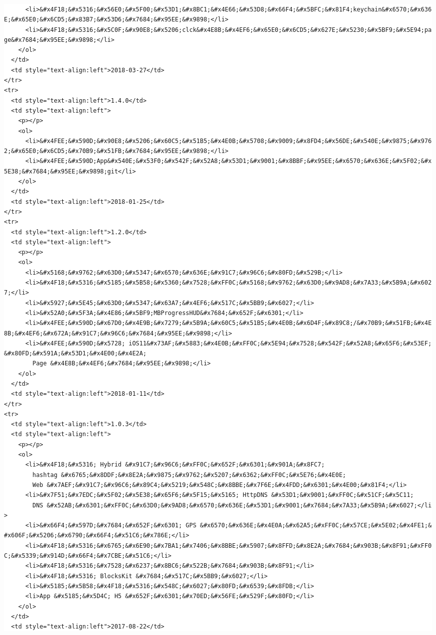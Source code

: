           <li>&#x4F18;&#x5316;&#x56E0;&#x5F00;&#x53D1;&#x8BC1;&#x4E66;&#x53D8;&#x66F4;&#x5BFC;&#x81F4;keychain&#x6570;&#x636E;&#x65E0;&#x6CD5;&#x83B7;&#x53D6;&#x7684;&#x95EE;&#x9898;</li>
          <li>&#x4F18;&#x5316;&#x5C0F;&#x90E8;&#x5206;clck&#x4E8B;&#x4EF6;&#x65E0;&#x6CD5;&#x627E;&#x5230;&#x5BF9;&#x5E94;page&#x7684;&#x95EE;&#x9898;</li>
        </ol>
      </td>
      <td style="text-align:left">2018-03-27</td>
    </tr>
    <tr>
      <td style="text-align:left">1.4.0</td>
      <td style="text-align:left">
        <p></p>
        <ol>
          <li>&#x4FEE;&#x590D;&#x90E8;&#x5206;&#x60C5;&#x51B5;&#x4E0B;&#x5708;&#x9009;&#x8FD4;&#x56DE;&#x540E;&#x9875;&#x9762;&#x65E0;&#x6CD5;&#x70B9;&#x51FB;&#x7684;&#x95EE;&#x9898;</li>
          <li>&#x4FEE;&#x590D;App&#x540E;&#x53F0;&#x542F;&#x52A8;&#x53D1;&#x9001;&#x8BBF;&#x95EE;&#x6570;&#x636E;&#x5F02;&#x5E38;&#x7684;&#x95EE;&#x9898;git</li>
        </ol>
      </td>
      <td style="text-align:left">2018-01-25</td>
    </tr>
    <tr>
      <td style="text-align:left">1.2.0</td>
      <td style="text-align:left">
        <p></p>
        <ol>
          <li>&#x5168;&#x9762;&#x63D0;&#x5347;&#x6570;&#x636E;&#x91C7;&#x96C6;&#x80FD;&#x529B;</li>
          <li>&#x4F18;&#x5316;&#x5185;&#x5B58;&#x5360;&#x7528;&#xFF0C;&#x5168;&#x9762;&#x63D0;&#x9AD8;&#x7A33;&#x5B9A;&#x6027;</li>
          <li>&#x5927;&#x5E45;&#x63D0;&#x5347;&#x63A7;&#x4EF6;&#x517C;&#x5BB9;&#x6027;</li>
          <li>&#x52A0;&#x5F3A;&#x4E86;&#x5BF9;MBProgressHUD&#x7684;&#x652F;&#x6301;</li>
          <li>&#x4FEE;&#x590D;&#x67D0;&#x4E9B;&#x7279;&#x5B9A;&#x60C5;&#x51B5;&#x4E0B;&#x6D4F;&#x89C8;/&#x70B9;&#x51FB;&#x4E8B;&#x4EF6;&#x672A;&#x91C7;&#x96C6;&#x7684;&#x95EE;&#x9898;</li>
          <li>&#x4FEE;&#x590D;&#x5728; iOS11&#x73AF;&#x5883;&#x4E0B;&#xFF0C;&#x5E94;&#x7528;&#x542F;&#x52A8;&#x65F6;&#x53EF;&#x80FD;&#x591A;&#x53D1;&#x4E00;&#x4E2A;
            Page &#x4E8B;&#x4EF6;&#x7684;&#x95EE;&#x9898;</li>
        </ol>
      </td>
      <td style="text-align:left">2018-01-11</td>
    </tr>
    <tr>
      <td style="text-align:left">1.0.3</td>
      <td style="text-align:left">
        <p></p>
        <ol>
          <li>&#x4F18;&#x5316; Hybrid &#x91C7;&#x96C6;&#xFF0C;&#x652F;&#x6301;&#x901A;&#x8FC7;
            hashtag &#x6765;&#x8DDF;&#x8E2A;&#x9875;&#x9762;&#x5207;&#x6362;&#xFF0C;&#x5E76;&#x4E0E;
            Web &#x7AEF;&#x91C7;&#x96C6;&#x89C4;&#x5219;&#x548C;&#x8BBE;&#x7F6E;&#x4FDD;&#x6301;&#x4E00;&#x81F4;</li>
          <li>&#x7F51;&#x7EDC;&#x5F02;&#x5E38;&#x65F6;&#x5F15;&#x5165; HttpDNS &#x53D1;&#x9001;&#xFF0C;&#x51CF;&#x5C11;
            DNS &#x52AB;&#x6301;&#xFF0C;&#x63D0;&#x9AD8;&#x6570;&#x636E;&#x53D1;&#x9001;&#x7684;&#x7A33;&#x5B9A;&#x6027;</li>
          <li>&#x66F4;&#x597D;&#x7684;&#x652F;&#x6301; GPS &#x6570;&#x636E;&#x4E0A;&#x62A5;&#xFF0C;&#x57CE;&#x5E02;&#x4FE1;&#x606F;&#x5206;&#x6790;&#x66F4;&#x51C6;&#x786E;</li>
          <li>&#x4F18;&#x5316;&#x6765;&#x6E90;&#x7BA1;&#x7406;&#x8BBE;&#x5907;&#x8FFD;&#x8E2A;&#x7684;&#x903B;&#x8F91;&#xFF0C;&#x5339;&#x914D;&#x66F4;&#x7CBE;&#x51C6;</li>
          <li>&#x4F18;&#x5316;&#x7528;&#x6237;&#x8BC6;&#x522B;&#x7684;&#x903B;&#x8F91;</li>
          <li>&#x4F18;&#x5316; BlocksKit &#x7684;&#x517C;&#x5BB9;&#x6027;</li>
          <li>&#x5185;&#x5B58;&#x4F18;&#x5316;&#x548C;&#x6027;&#x80FD;&#x6539;&#x8FDB;</li>
          <li>App &#x5185;&#x5D4C; H5 &#x652F;&#x6301;&#x70ED;&#x56FE;&#x529F;&#x80FD;</li>
        </ol>
      </td>
      <td style="text-align:left">2017-08-22</td>